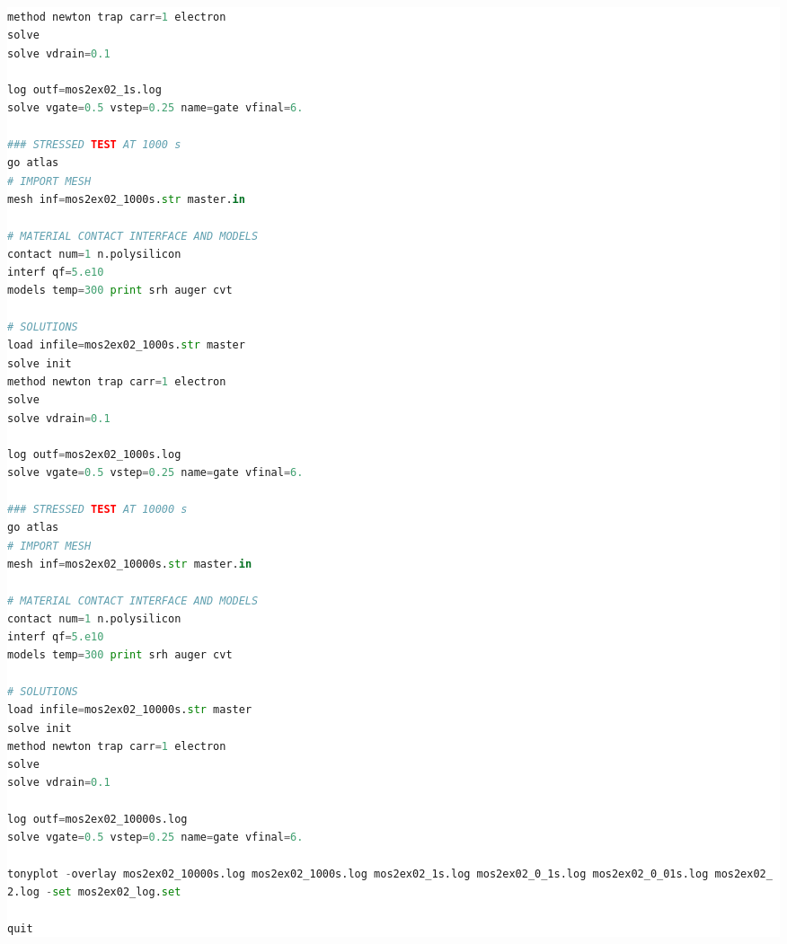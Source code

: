 ```python
method newton trap carr=1 electron
solve
solve vdrain=0.1

log outf=mos2ex02_1s.log
solve vgate=0.5 vstep=0.25 name=gate vfinal=6.

### STRESSED TEST AT 1000 s
go atlas
# IMPORT MESH
mesh inf=mos2ex02_1000s.str master.in

# MATERIAL CONTACT INTERFACE AND MODELS
contact num=1 n.polysilicon
interf qf=5.e10
models temp=300 print srh auger cvt  

# SOLUTIONS
load infile=mos2ex02_1000s.str master
solve init 
method newton trap carr=1 electron
solve
solve vdrain=0.1

log outf=mos2ex02_1000s.log
solve vgate=0.5 vstep=0.25 name=gate vfinal=6.

### STRESSED TEST AT 10000 s
go atlas
# IMPORT MESH
mesh inf=mos2ex02_10000s.str master.in

# MATERIAL CONTACT INTERFACE AND MODELS
contact num=1 n.polysilicon
interf qf=5.e10
models temp=300 print srh auger cvt  

# SOLUTIONS
load infile=mos2ex02_10000s.str master
solve init 
method newton trap carr=1 electron
solve
solve vdrain=0.1

log outf=mos2ex02_10000s.log
solve vgate=0.5 vstep=0.25 name=gate vfinal=6.

tonyplot -overlay mos2ex02_10000s.log mos2ex02_1000s.log mos2ex02_1s.log mos2ex02_0_1s.log mos2ex02_0_01s.log mos2ex02_2.log -set mos2ex02_log.set

quit

```
